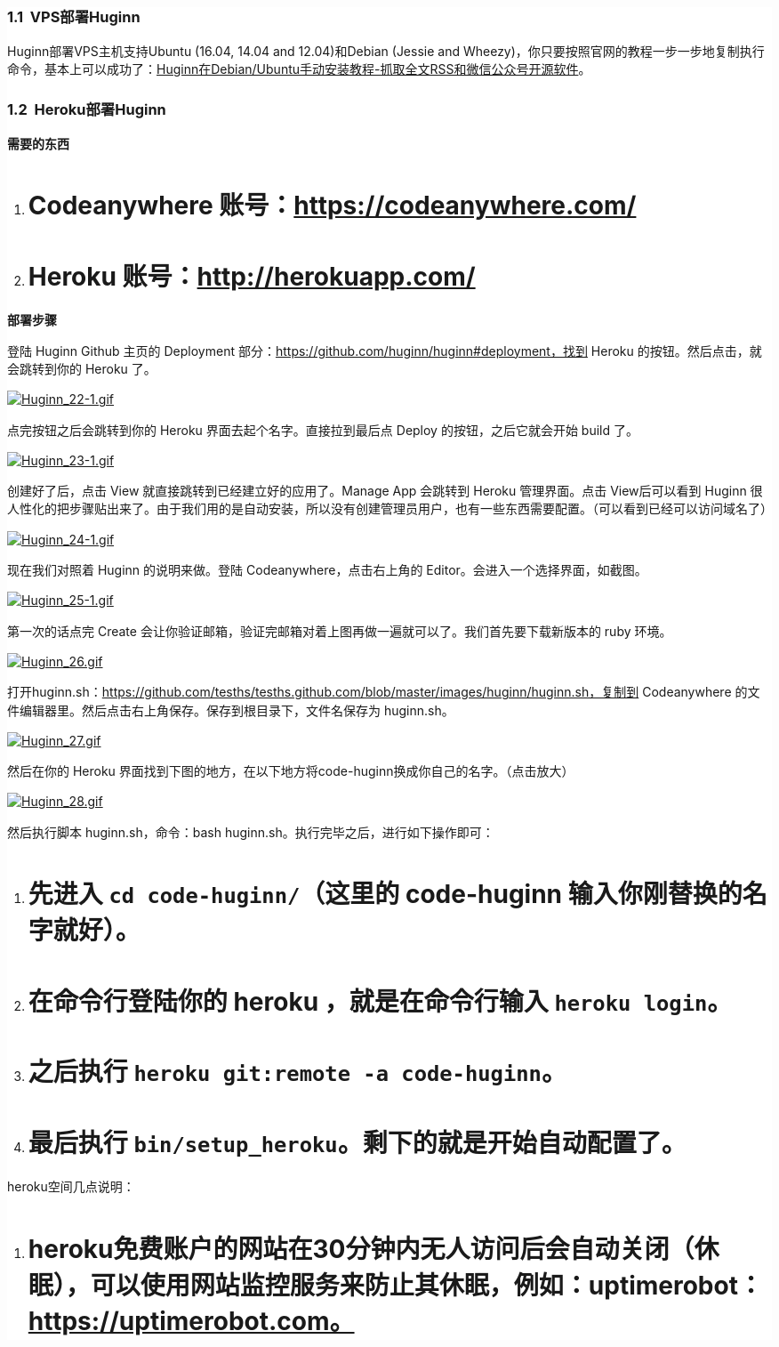 ### 1.1  VPS部署Huginn

Huginn部署VPS主机支持Ubuntu (16.04, 14.04 and 12.04)和Debian (Jessie and Wheezy)，你只要按照官网的教程一步一步地复制执行命令，基本上可以成功了：[Huginn在Debian/Ubuntu手动安装教程-抓取全文RSS和微信公众号开源软件](https://wzfou.com/huginn/)。

### 1.2  Heroku部署Huginn

**需要的东西**
1. # Codeanywhere 账号：https://codeanywhere.com/
2. # Heroku 账号：http://herokuapp.com/
**部署步骤**

登陆 Huginn Github 主页的 Deployment 部分：https://github.com/huginn/huginn#deployment，找到 Heroku 的按钮。然后点击，就会跳转到你的 Heroku 了。

[![Huginn_22-1.gif](https://gitee.com/hjb2722404/tuchuang/raw/master/img/20201231120844.gif)](https://wzfou.cdn.bcebos.com/wp-content/uploads/2017/08/Huginn_22-1.gif)

点完按钮之后会跳转到你的 Heroku 界面去起个名字。直接拉到最后点 Deploy 的按钮，之后它就会开始 build 了。

[![Huginn_23-1.gif](https://gitee.com/hjb2722404/tuchuang/raw/master/img/20201231120848.gif)](https://wzfou.cdn.bcebos.com/wp-content/uploads/2017/08/Huginn_23-1.gif)

创建好了后，点击 View 就直接跳转到已经建立好的应用了。Manage App 会跳转到 Heroku 管理界面。点击 View后可以看到 Huginn 很人性化的把步骤贴出来了。由于我们用的是自动安装，所以没有创建管理员用户，也有一些东西需要配置。（可以看到已经可以访问域名了）

[![Huginn_24-1.gif](https://gitee.com/hjb2722404/tuchuang/raw/master/img/20201231120851.gif)](https://wzfou.cdn.bcebos.com/wp-content/uploads/2017/08/Huginn_24-1.gif)

现在我们对照着 Huginn 的说明来做。登陆 Codeanywhere，点击右上角的 Editor。会进入一个选择界面，如截图。

[![Huginn_25-1.gif](https://gitee.com/hjb2722404/tuchuang/raw/master/img/20201231120853.gif)](https://wzfou.cdn.bcebos.com/wp-content/uploads/2017/08/Huginn_25-1.gif)

第一次的话点完 Create 会让你验证邮箱，验证完邮箱对着上图再做一遍就可以了。我们首先要下载新版本的 ruby 环境。

[![Huginn_26.gif](https://gitee.com/hjb2722404/tuchuang/raw/master/img/20201231120856.gif)](https://wzfou.cdn.bcebos.com/wp-content/uploads/2017/08/Huginn_26.gif)

打开huginn.sh：https://github.com/tesths/tesths.github.com/blob/master/images/huginn/huginn.sh，复制到 Codeanywhere 的文件编辑器里。然后点击右上角保存。保存到根目录下，文件名保存为 huginn.sh。

[![Huginn_27.gif](https://gitee.com/hjb2722404/tuchuang/raw/master/img/20201231120903.gif)](https://wzfou.cdn.bcebos.com/wp-content/uploads/2017/08/Huginn_27.gif)

然后在你的 Heroku 界面找到下图的地方，在以下地方将code-huginn换成你自己的名字。（点击放大）

[![Huginn_28.gif](https://gitee.com/hjb2722404/tuchuang/raw/master/img/20201231120908.gif)](https://wzfou.cdn.bcebos.com/wp-content/uploads/2017/08/Huginn_28.gif)

然后执行脚本 huginn.sh，命令：bash huginn.sh。执行完毕之后，进行如下操作即可：
1. # 先进入 `cd code-huginn/`（这里的 code-huginn 输入你刚替换的名字就好）。
2. # 在命令行登陆你的 heroku ，就是在命令行输入 `heroku login`。
3. # 之后执行 `heroku git:remote -a code-huginn`。
4. # 最后执行 `bin/setup_heroku`。剩下的就是开始自动配置了。
heroku空间几点说明：

1. # heroku免费账户的网站在30分钟内无人访问后会自动关闭（休眠），可以使用网站监控服务来防止其休眠，例如：uptimerobot：https://uptimerobot.com。
